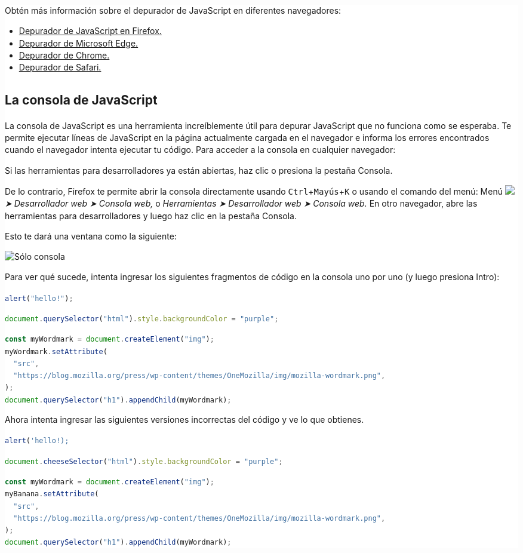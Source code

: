 Obtén más información sobre el depurador de JavaScript en diferentes navegadores:

- [Depurador de JavaScript en Firefox.](/es/docs/Tools/Debugger)
- [Depurador de Microsoft Edge.](https://docs.microsoft.com/es-es/microsoft-edge/devtools-guide/debugger)
- [Depurador de Chrome.](https://developers.google.com/web/tools/chrome-devtools/javascript/)
- [Depurador de Safari.](https://developer.apple.com/safari/tools/)

## La consola de JavaScript

La consola de JavaScript es una herramienta increíblemente útil para depurar JavaScript que no funciona como se esperaba. Te permite ejecutar líneas de JavaScript en la página actualmente cargada en el navegador e informa los errores encontrados cuando el navegador intenta ejecutar tu código. Para acceder a la consola en cualquier navegador:

Si las herramientas para desarrolladores ya están abiertas, haz clic o presiona la pestaña Consola.

De lo contrario, Firefox te permite abrir la consola directamente usando <kbd>Ctrl</kbd>+<kbd>Mayús</kbd>+<kbd>K</kbd> o usando el comando del menú: Menú ![](2014-01-10-13-08-08-f52b8c.png) _➤ Desarrollador web ➤ Consola web,_ o _Herramientas ➤ Desarrollador web ➤ Consola web._ En otro navegador, abre las herramientas para desarrolladores y luego haz clic en la pestaña Consola.

Esto te dará una ventana como la siguiente:

![Sólo consola](console_only.png)

Para ver qué sucede, intenta ingresar los siguientes fragmentos de código en la consola uno por uno (y luego presiona Intro):

```js
alert("hello!");
```

```js
document.querySelector("html").style.backgroundColor = "purple";
```

```js
const myWordmark = document.createElement("img");
myWordmark.setAttribute(
  "src",
  "https://blog.mozilla.org/press/wp-content/themes/OneMozilla/img/mozilla-wordmark.png",
);
document.querySelector("h1").appendChild(myWordmark);
```

Ahora intenta ingresar las siguientes versiones incorrectas del código y ve lo que obtienes.

```js
alert('hello!);
```

```js
document.cheeseSelector("html").style.backgroundColor = "purple";
```

```js
const myWordmark = document.createElement("img");
myBanana.setAttribute(
  "src",
  "https://blog.mozilla.org/press/wp-content/themes/OneMozilla/img/mozilla-wordmark.png",
);
document.querySelector("h1").appendChild(myWordmark);
```
